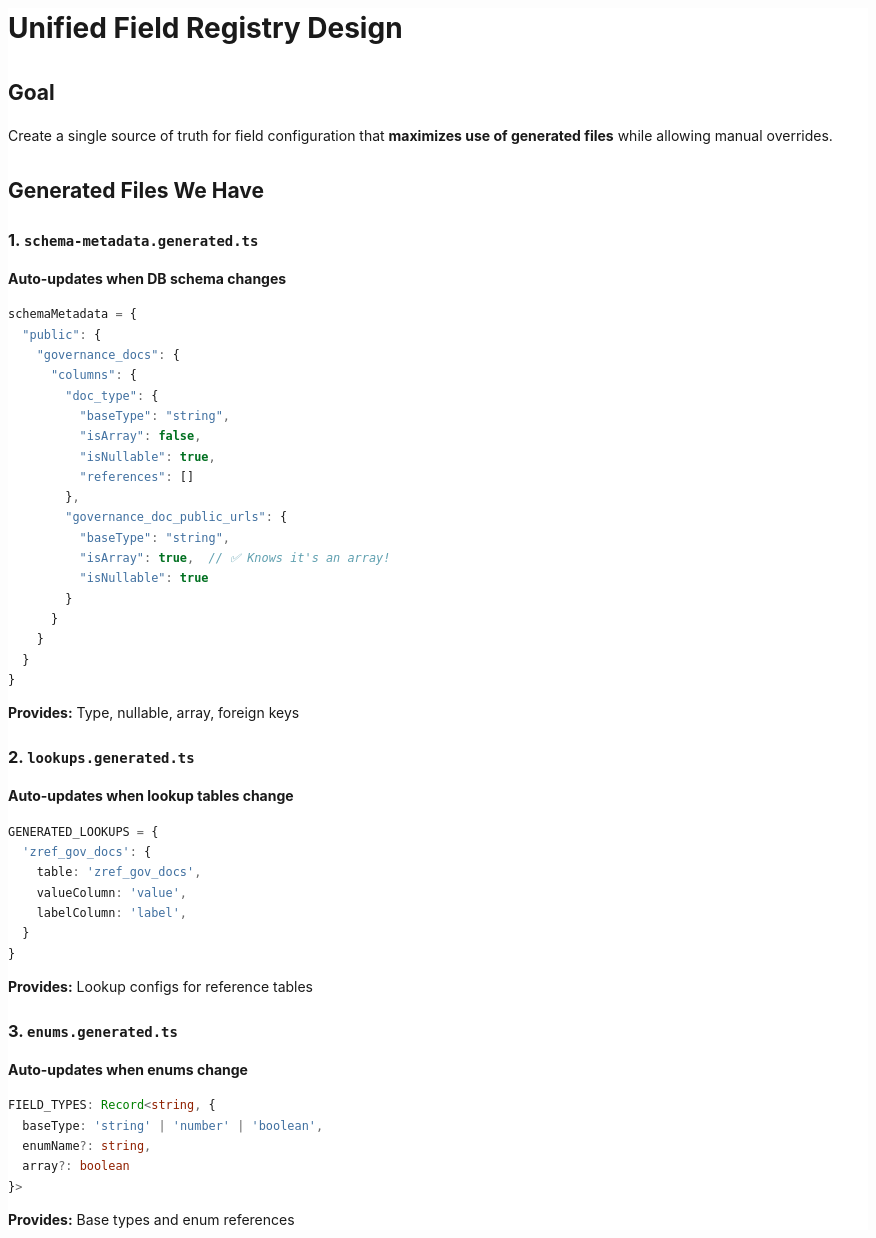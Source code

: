 # Unified Field Registry Design

## Goal
Create a single source of truth for field configuration that **maximizes use of generated files** while allowing manual overrides.

## Generated Files We Have

### 1. `schema-metadata.generated.ts`
**Auto-updates when DB schema changes**
```typescript
schemaMetadata = {
  "public": {
    "governance_docs": {
      "columns": {
        "doc_type": {
          "baseType": "string",
          "isArray": false,
          "isNullable": true,
          "references": []
        },
        "governance_doc_public_urls": {
          "baseType": "string",
          "isArray": true,  // ✅ Knows it's an array!
          "isNullable": true
        }
      }
    }
  }
}
```
**Provides:** Type, nullable, array, foreign keys

### 2. `lookups.generated.ts`
**Auto-updates when lookup tables change**
```typescript
GENERATED_LOOKUPS = {
  'zref_gov_docs': {
    table: 'zref_gov_docs',
    valueColumn: 'value',
    labelColumn: 'label',
  }
}
```
**Provides:** Lookup configs for reference tables

### 3. `enums.generated.ts`
**Auto-updates when enums change**
```typescript
FIELD_TYPES: Record<string, {
  baseType: 'string' | 'number' | 'boolean',
  enumName?: string,
  array?: boolean
}>
```
**Provides:** Base types and enum references
